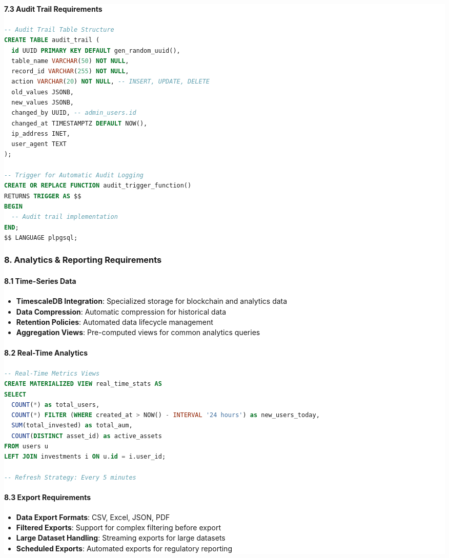 #### **7.3 Audit Trail Requirements**
```sql
-- Audit Trail Table Structure
CREATE TABLE audit_trail (
  id UUID PRIMARY KEY DEFAULT gen_random_uuid(),
  table_name VARCHAR(50) NOT NULL,
  record_id VARCHAR(255) NOT NULL,
  action VARCHAR(20) NOT NULL, -- INSERT, UPDATE, DELETE
  old_values JSONB,
  new_values JSONB,
  changed_by UUID, -- admin_users.id
  changed_at TIMESTAMPTZ DEFAULT NOW(),
  ip_address INET,
  user_agent TEXT
);

-- Trigger for Automatic Audit Logging
CREATE OR REPLACE FUNCTION audit_trigger_function()
RETURNS TRIGGER AS $$
BEGIN
  -- Audit trail implementation
END;
$$ LANGUAGE plpgsql;
```

### **8. Analytics & Reporting Requirements**

#### **8.1 Time-Series Data**
- **TimescaleDB Integration**: Specialized storage for blockchain and analytics data
- **Data Compression**: Automatic compression for historical data
- **Retention Policies**: Automated data lifecycle management
- **Aggregation Views**: Pre-computed views for common analytics queries

#### **8.2 Real-Time Analytics**
```sql
-- Real-Time Metrics Views
CREATE MATERIALIZED VIEW real_time_stats AS
SELECT 
  COUNT(*) as total_users,
  COUNT(*) FILTER (WHERE created_at > NOW() - INTERVAL '24 hours') as new_users_today,
  SUM(total_invested) as total_aum,
  COUNT(DISTINCT asset_id) as active_assets
FROM users u
LEFT JOIN investments i ON u.id = i.user_id;

-- Refresh Strategy: Every 5 minutes
```

#### **8.3 Export Requirements**
- **Data Export Formats**: CSV, Excel, JSON, PDF
- **Filtered Exports**: Support for complex filtering before export
- **Large Dataset Handling**: Streaming exports for large datasets
- **Scheduled Exports**: Automated exports for regulatory reporting

